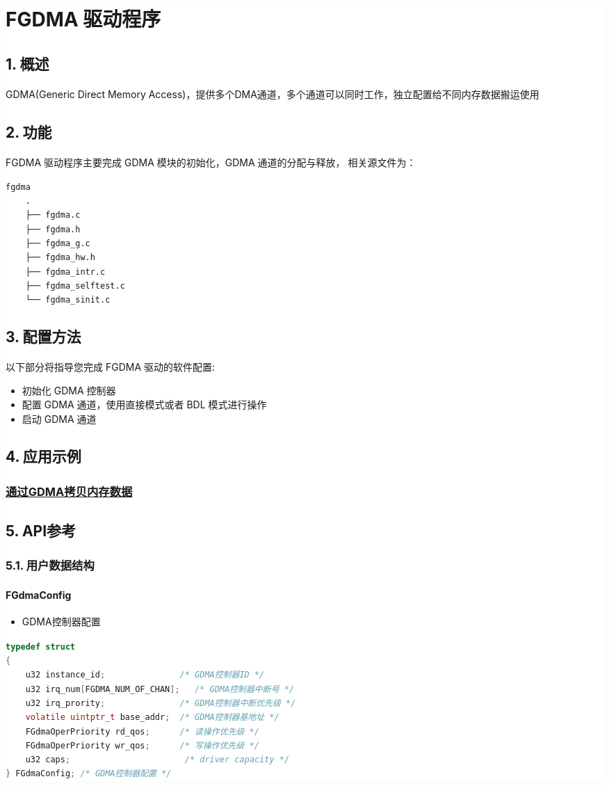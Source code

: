 # FGDMA 驱动程序

## 1. 概述

GDMA(Generic Direct Memory Access)，提供多个DMA通道，多个通道可以同时工作，独立配置给不同内存数据搬运使用


## 2. 功能

FGDMA 驱动程序主要完成 GDMA 模块的初始化，GDMA 通道的分配与释放，
相关源文件为：
```
fgdma
    .
    ├── fgdma.c
    ├── fgdma.h
    ├── fgdma_g.c
    ├── fgdma_hw.h
    ├── fgdma_intr.c
    ├── fgdma_selftest.c
    └── fgdma_sinit.c
```

## 3. 配置方法

以下部分将指导您完成 FGDMA 驱动的软件配置:

- 初始化 GDMA 控制器
- 配置 GDMA 通道，使用直接模式或者 BDL 模式进行操作
- 启动 GDMA 通道

## 4. 应用示例

### [通过GDMA拷贝内存数据](../../../example/peripherals/dma/gdma/)

## 5. API参考

### 5.1. 用户数据结构

#### FGdmaConfig

- GDMA控制器配置

```c
typedef struct
{
    u32 instance_id;               /* GDMA控制器ID */
    u32 irq_num[FGDMA_NUM_OF_CHAN];   /* GDMA控制器中断号 */
    u32 irq_prority;               /* GDMA控制器中断优先级 */
    volatile uintptr_t base_addr;  /* GDMA控制器基地址 */
    FGdmaOperPriority rd_qos;      /* 读操作优先级 */
    FGdmaOperPriority wr_qos;      /* 写操作优先级 */
    u32 caps;                       /* driver capacity */
} FGdmaConfig; /* GDMA控制器配置 */
```
